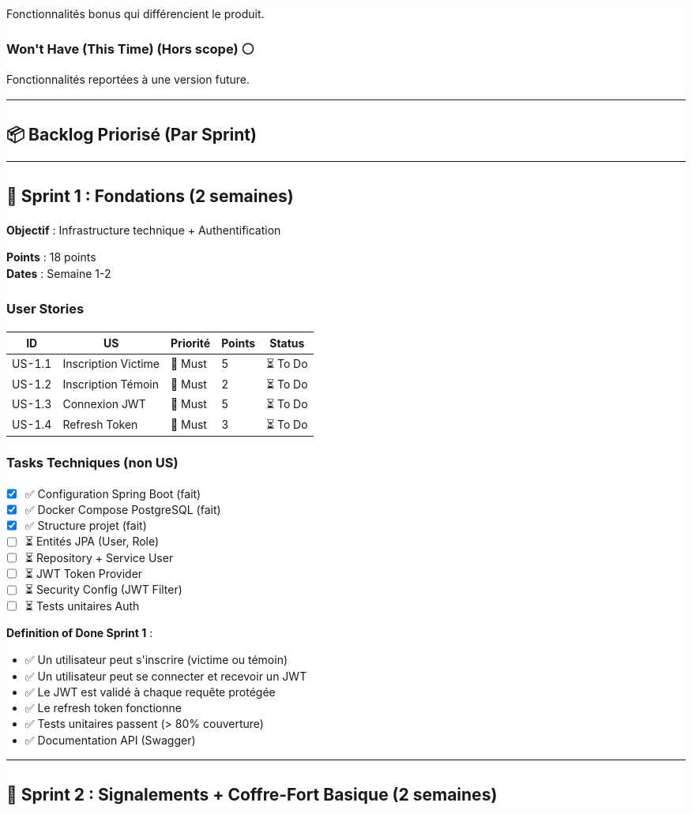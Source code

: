 Fonctionnalités bonus qui différencient le produit.

### **Won't Have (This Time)** (Hors scope) ⚪

Fonctionnalités reportées à une version future.

---

## 📦 Backlog Priorisé (Par Sprint)

---

## 🚀 Sprint 1 : Fondations (2 semaines)

**Objectif** : Infrastructure technique + Authentification

**Points** : 18 points  
**Dates** : Semaine 1-2

### User Stories

| ID | US | Priorité | Points | Status |
|----|----|----|--------|--------|
| US-1.1 | Inscription Victime | 🔴 Must | 5 | ⏳ To Do |
| US-1.2 | Inscription Témoin | 🔴 Must | 2 | ⏳ To Do |
| US-1.3 | Connexion JWT | 🔴 Must | 5 | ⏳ To Do |
| US-1.4 | Refresh Token | 🔴 Must | 3 | ⏳ To Do |

### Tasks Techniques (non US)

- [x] ✅ Configuration Spring Boot (fait)
- [x] ✅ Docker Compose PostgreSQL (fait)
- [x] ✅ Structure projet (fait)
- [ ] ⏳ Entités JPA (User, Role)
- [ ] ⏳ Repository + Service User
- [ ] ⏳ JWT Token Provider
- [ ] ⏳ Security Config (JWT Filter)
- [ ] ⏳ Tests unitaires Auth

**Definition of Done Sprint 1** :
- ✅ Un utilisateur peut s'inscrire (victime ou témoin)
- ✅ Un utilisateur peut se connecter et recevoir un JWT
- ✅ Le JWT est validé à chaque requête protégée
- ✅ Le refresh token fonctionne
- ✅ Tests unitaires passent (> 80% couverture)
- ✅ Documentation API (Swagger)

---

## 🚀 Sprint 2 : Signalements + Coffre-Fort Basique (2 semaines)
